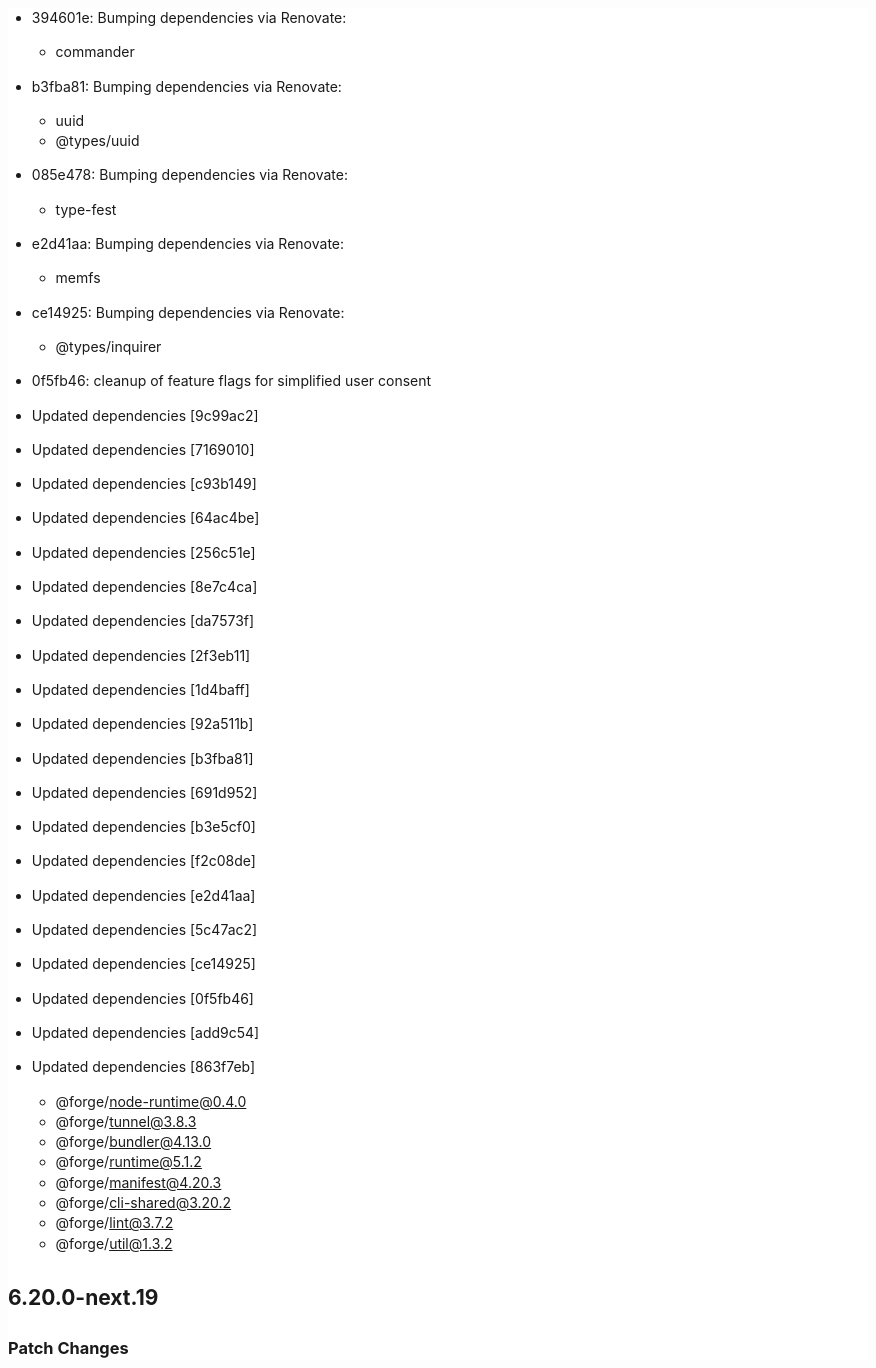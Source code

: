 - 394601e: Bumping dependencies via Renovate:

  - commander

- b3fba81: Bumping dependencies via Renovate:

  - uuid
  - @types/uuid

- 085e478: Bumping dependencies via Renovate:

  - type-fest

- e2d41aa: Bumping dependencies via Renovate:

  - memfs

- ce14925: Bumping dependencies via Renovate:

  - @types/inquirer

- 0f5fb46: cleanup of feature flags for simplified user consent
- Updated dependencies [9c99ac2]
- Updated dependencies [7169010]
- Updated dependencies [c93b149]
- Updated dependencies [64ac4be]
- Updated dependencies [256c51e]
- Updated dependencies [8e7c4ca]
- Updated dependencies [da7573f]
- Updated dependencies [2f3eb11]
- Updated dependencies [1d4baff]
- Updated dependencies [92a511b]
- Updated dependencies [b3fba81]
- Updated dependencies [691d952]
- Updated dependencies [b3e5cf0]
- Updated dependencies [f2c08de]
- Updated dependencies [e2d41aa]
- Updated dependencies [5c47ac2]
- Updated dependencies [ce14925]
- Updated dependencies [0f5fb46]
- Updated dependencies [add9c54]
- Updated dependencies [863f7eb]
  - @forge/node-runtime@0.4.0
  - @forge/tunnel@3.8.3
  - @forge/bundler@4.13.0
  - @forge/runtime@5.1.2
  - @forge/manifest@4.20.3
  - @forge/cli-shared@3.20.2
  - @forge/lint@3.7.2
  - @forge/util@1.3.2

## 6.20.0-next.19

### Patch Changes
